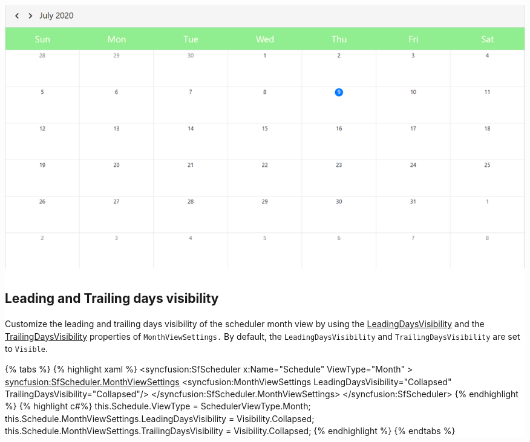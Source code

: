 ![WPF Scheduler month view ViewHeadeTemplate](Month-View_Images/ViewHeaderTemplate.png)

## Leading and Trailing days visibility
Customize the leading and trailing days visibility of the scheduler month view by using the [LeadingDaysVisibility](https://help.syncfusion.com/cr/wpf/Syncfusion.UI.Xaml.Scheduler.MonthViewSettings.html#Syncfusion_UI_Xaml_Scheduler_MonthViewSettings_LeadingDaysVisibility) and the [TrailingDaysVisibility](https://help.syncfusion.com/cr/wpf/Syncfusion.UI.Xaml.Scheduler.MonthViewSettings.html#Syncfusion_UI_Xaml_Scheduler_MonthViewSettings_TrailingDaysVisibility) properties of `MonthViewSettings.` By default, the `LeadingDaysVisibility` and `TrailingDaysVisibility` are set to `Visible`.

{% tabs %}
{% highlight xaml %}
<syncfusion:SfScheduler x:Name="Schedule"
                        ViewType="Month" >
    <syncfusion:SfScheduler.MonthViewSettings>
        <syncfusion:MonthViewSettings
         LeadingDaysVisibility="Collapsed"
         TrailingDaysVisibility="Collapsed"/>
    </syncfusion:SfScheduler.MonthViewSettings>
</syncfusion:SfScheduler>
{% endhighlight %}
{% highlight c#%}
this.Schedule.ViewType = SchedulerViewType.Month;
this.Schedule.MonthViewSettings.LeadingDaysVisibility = Visibility.Collapsed;
this.Schedule.MonthViewSettings.TrailingDaysVisibility = Visibility.Collapsed;
{% endhighlight %}
{% endtabs %}
